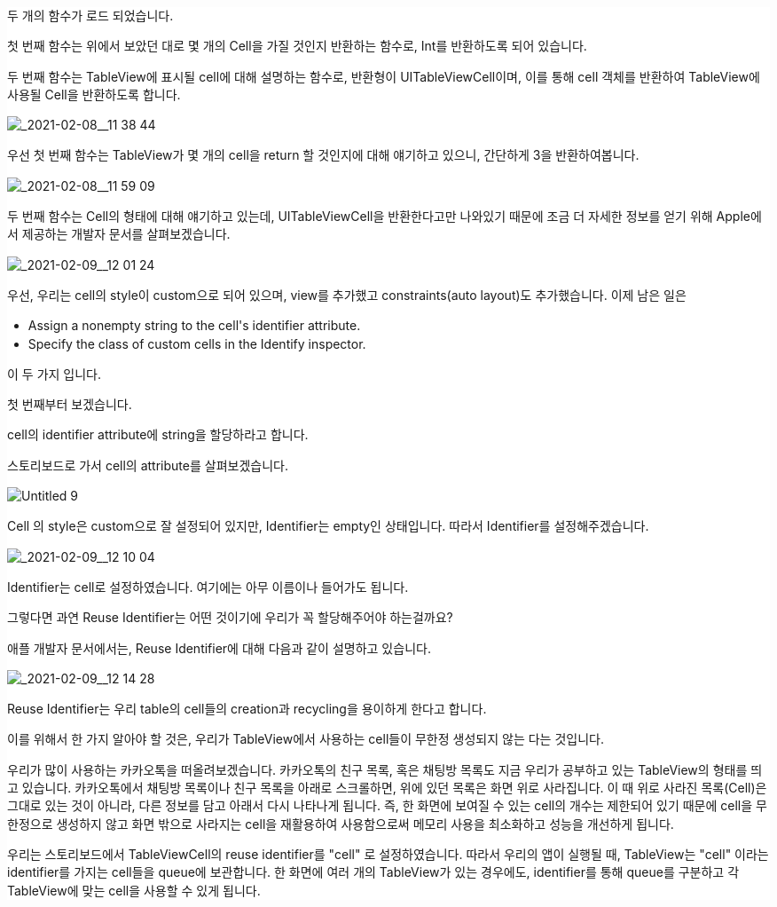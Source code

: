 두 개의 함수가 로드 되었습니다. 

첫 번째 함수는 위에서 보았던 대로 몇 개의 Cell을 가질 것인지 반환하는 함수로, Int를 반환하도록 되어 있습니다. 

두 번째 함수는 TableView에 표시될 cell에 대해 설명하는 함수로, 반환형이 UITableViewCell이며, 이를 통해 cell 객체를 반환하여 TableView에 사용될 Cell을 반환하도록 합니다. 

![_2021-02-08__11 38 44](https://user-images.githubusercontent.com/55180768/107250723-54b91400-6a77-11eb-9844-63a594f63a8f.png)

우선 첫 번째 함수는 TableView가 몇 개의 cell을 return 할 것인지에 대해 얘기하고 있으니, 간단하게 3을 반환하여봅니다. 

![_2021-02-08__11 59 09](https://user-images.githubusercontent.com/55180768/107250734-5551aa80-6a77-11eb-94a3-4c2159342200.png)

두 번째 함수는 Cell의 형태에 대해 얘기하고 있는데, UITableViewCell을 반환한다고만 나와있기 때문에 조금 더 자세한 정보를 얻기 위해 Apple에서 제공하는 개발자 문서를 살펴보겠습니다. 

![_2021-02-09__12 01 24](https://user-images.githubusercontent.com/55180768/107250780-584c9b00-6a77-11eb-9957-ecfe20b696ec.png)

우선, 우리는 cell의 style이 custom으로 되어 있으며, view를 추가했고 constraints(auto layout)도 추가했습니다. 이제 남은 일은 

- Assign a nonempty string to the cell's identifier attribute.
- Specify the class of custom cells in the Identify inspector.

이 두 가지 입니다. 

첫 번째부터 보겠습니다. 

cell의 identifier attribute에 string을 할당하라고 합니다. 

스토리보드로 가서 cell의 attribute를 살펴보겠습니다. 

![Untitled 9](https://user-images.githubusercontent.com/55180768/107251297-8af69380-6a77-11eb-8ca8-1ba887b0ac50.png)

Cell 의 style은 custom으로 잘 설정되어 있지만, Identifier는 empty인 상태입니다. 따라서 Identifier를 설정해주겠습니다. 

![_2021-02-09__12 10 04](https://user-images.githubusercontent.com/55180768/107250794-597dc800-6a77-11eb-9348-4785d1b9036e.png)

Identifier는 cell로 설정하였습니다. 여기에는 아무 이름이나 들어가도 됩니다. 

그렇다면 과연 Reuse Identifier는 어떤 것이기에 우리가 꼭 할당해주어야 하는걸까요?

애플 개발자 문서에서는, Reuse Identifier에 대해 다음과 같이 설명하고 있습니다. 


![_2021-02-09__12 14 28](https://user-images.githubusercontent.com/55180768/107250801-5a165e80-6a77-11eb-9f98-7426b3858000.png)

Reuse Identifier는 우리 table의 cell들의 creation과 recycling을 용이하게 한다고 합니다. 

이를 위해서 한 가지 알아야 할 것은, 우리가 TableView에서 사용하는 cell들이 무한정 생성되지 않는 다는 것입니다. 

우리가 많이 사용하는 카카오톡을 떠올려보겠습니다. 카카오톡의 친구 목록, 혹은 채팅방 목록도 지금 우리가 공부하고 있는 TableView의 형태를 띄고 있습니다. 카카오톡에서 채팅방 목록이나 친구 목록을 아래로 스크롤하면, 위에 있던 목록은 화면 위로 사라집니다. 이 때 위로 사라진 목록(Cell)은 그대로 있는 것이 아니라, 다른 정보를 담고 아래서 다시 나타나게 됩니다. 즉, 한 화면에 보여질 수 있는 cell의 개수는 제한되어 있기 때문에 cell을 무한정으로 생성하지 않고 화면 밖으로 사라지는 cell을 재활용하여 사용함으로써 메모리 사용을 최소화하고 성능을 개선하게 됩니다. 

우리는 스토리보드에서 TableViewCell의 reuse identifier를 "cell" 로 설정하였습니다. 따라서 우리의 앱이 실행될 때, TableView는 "cell" 이라는 identifier를 가지는 cell들을 queue에 보관합니다. 한 화면에 여러 개의 TableView가 있는 경우에도, identifier를 통해 queue를 구분하고 각 TableView에 맞는 cell을 사용할 수 있게 됩니다. 
